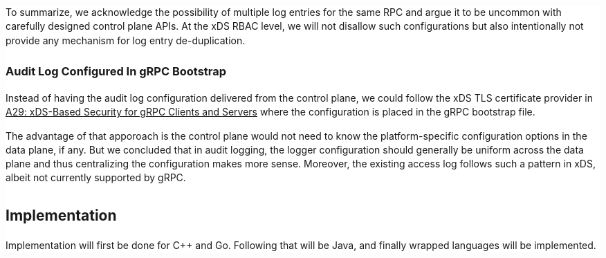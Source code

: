 To summarize, we acknowledge the possibility of multiple log entries for the
same RPC and argue it to be uncommon with carefully designed control plane APIs.
At the xDS RBAC level, we will not disallow such configurations but also
intentionally not provide any mechanism for log entry de-duplication.

### Audit Log Configured In gRPC Bootstrap

Instead of having the audit log configuration delivered from the control plane,
we could follow the xDS TLS certificate provider in [A29: xDS-Based Security for gRPC Clients and Servers](A29-xds-tls-security.md)
where the configuration is placed in the gRPC bootstrap file.

The advantage of that apporoach is the control plane would not need to know
the platform-specific configuration options in the data plane, if any.
But we concluded that in audit logging, the logger configuration should
generally be uniform across the data plane and thus centralizing the configuration
makes more sense. Moreover, the existing access log follows such a pattern
in xDS, albeit not currently supported by gRPC.

## Implementation

Implementation will first be done for C++ and Go. Following that will be Java,
and finally wrapped languages will be implemented.